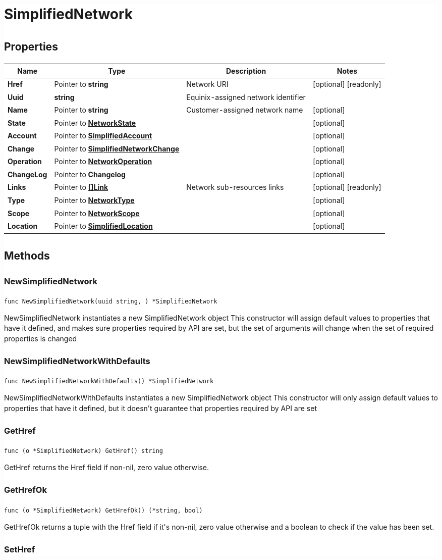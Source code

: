 # SimplifiedNetwork

## Properties

Name | Type | Description | Notes
------------ | ------------- | ------------- | -------------
**Href** | Pointer to **string** | Network URI | [optional] [readonly] 
**Uuid** | **string** | Equinix-assigned network identifier | 
**Name** | Pointer to **string** | Customer-assigned network name | [optional] 
**State** | Pointer to [**NetworkState**](NetworkState.md) |  | [optional] 
**Account** | Pointer to [**SimplifiedAccount**](SimplifiedAccount.md) |  | [optional] 
**Change** | Pointer to [**SimplifiedNetworkChange**](SimplifiedNetworkChange.md) |  | [optional] 
**Operation** | Pointer to [**NetworkOperation**](NetworkOperation.md) |  | [optional] 
**ChangeLog** | Pointer to [**Changelog**](Changelog.md) |  | [optional] 
**Links** | Pointer to [**[]Link**](Link.md) | Network sub-resources links | [optional] [readonly] 
**Type** | Pointer to [**NetworkType**](NetworkType.md) |  | [optional] 
**Scope** | Pointer to [**NetworkScope**](NetworkScope.md) |  | [optional] 
**Location** | Pointer to [**SimplifiedLocation**](SimplifiedLocation.md) |  | [optional] 

## Methods

### NewSimplifiedNetwork

`func NewSimplifiedNetwork(uuid string, ) *SimplifiedNetwork`

NewSimplifiedNetwork instantiates a new SimplifiedNetwork object
This constructor will assign default values to properties that have it defined,
and makes sure properties required by API are set, but the set of arguments
will change when the set of required properties is changed

### NewSimplifiedNetworkWithDefaults

`func NewSimplifiedNetworkWithDefaults() *SimplifiedNetwork`

NewSimplifiedNetworkWithDefaults instantiates a new SimplifiedNetwork object
This constructor will only assign default values to properties that have it defined,
but it doesn't guarantee that properties required by API are set

### GetHref

`func (o *SimplifiedNetwork) GetHref() string`

GetHref returns the Href field if non-nil, zero value otherwise.

### GetHrefOk

`func (o *SimplifiedNetwork) GetHrefOk() (*string, bool)`

GetHrefOk returns a tuple with the Href field if it's non-nil, zero value otherwise
and a boolean to check if the value has been set.

### SetHref
